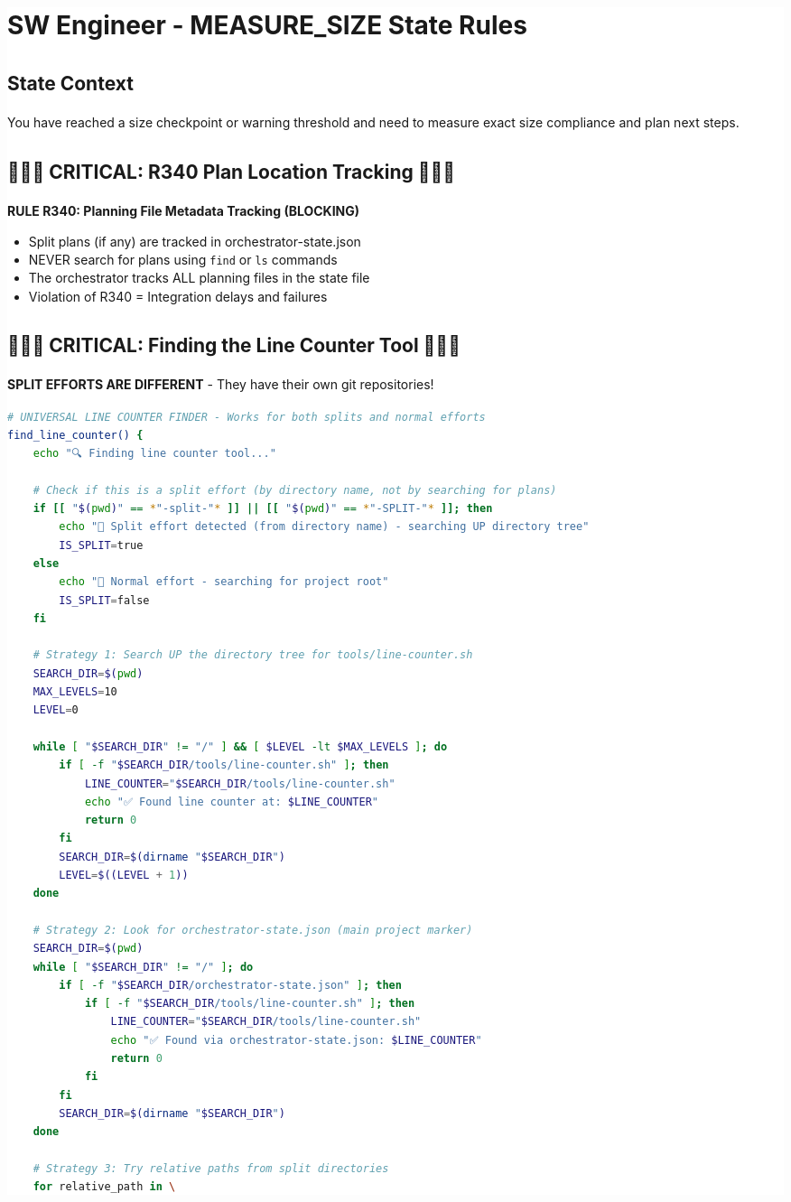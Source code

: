 # SW Engineer - MEASURE_SIZE State Rules

## State Context
You have reached a size checkpoint or warning threshold and need to measure exact size compliance and plan next steps.

## 🔴🔴🔴 CRITICAL: R340 Plan Location Tracking 🔴🔴🔴

**RULE R340: Planning File Metadata Tracking (BLOCKING)**
- Split plans (if any) are tracked in orchestrator-state.json
- NEVER search for plans using `find` or `ls` commands
- The orchestrator tracks ALL planning files in the state file
- Violation of R340 = Integration delays and failures

## 🔴🔴🔴 CRITICAL: Finding the Line Counter Tool 🔴🔴🔴

**SPLIT EFFORTS ARE DIFFERENT** - They have their own git repositories!

```bash
# UNIVERSAL LINE COUNTER FINDER - Works for both splits and normal efforts
find_line_counter() {
    echo "🔍 Finding line counter tool..."
    
    # Check if this is a split effort (by directory name, not by searching for plans)
    if [[ "$(pwd)" == *"-split-"* ]] || [[ "$(pwd)" == *"-SPLIT-"* ]]; then
        echo "📂 Split effort detected (from directory name) - searching UP directory tree"
        IS_SPLIT=true
    else
        echo "📂 Normal effort - searching for project root"
        IS_SPLIT=false
    fi
    
    # Strategy 1: Search UP the directory tree for tools/line-counter.sh
    SEARCH_DIR=$(pwd)
    MAX_LEVELS=10
    LEVEL=0
    
    while [ "$SEARCH_DIR" != "/" ] && [ $LEVEL -lt $MAX_LEVELS ]; do
        if [ -f "$SEARCH_DIR/tools/line-counter.sh" ]; then
            LINE_COUNTER="$SEARCH_DIR/tools/line-counter.sh"
            echo "✅ Found line counter at: $LINE_COUNTER"
            return 0
        fi
        SEARCH_DIR=$(dirname "$SEARCH_DIR")
        LEVEL=$((LEVEL + 1))
    done
    
    # Strategy 2: Look for orchestrator-state.json (main project marker)
    SEARCH_DIR=$(pwd)
    while [ "$SEARCH_DIR" != "/" ]; do
        if [ -f "$SEARCH_DIR/orchestrator-state.json" ]; then
            if [ -f "$SEARCH_DIR/tools/line-counter.sh" ]; then
                LINE_COUNTER="$SEARCH_DIR/tools/line-counter.sh"
                echo "✅ Found via orchestrator-state.json: $LINE_COUNTER"
                return 0
            fi
        fi
        SEARCH_DIR=$(dirname "$SEARCH_DIR")
    done
    
    # Strategy 3: Try relative paths from split directories
    for relative_path in \
```